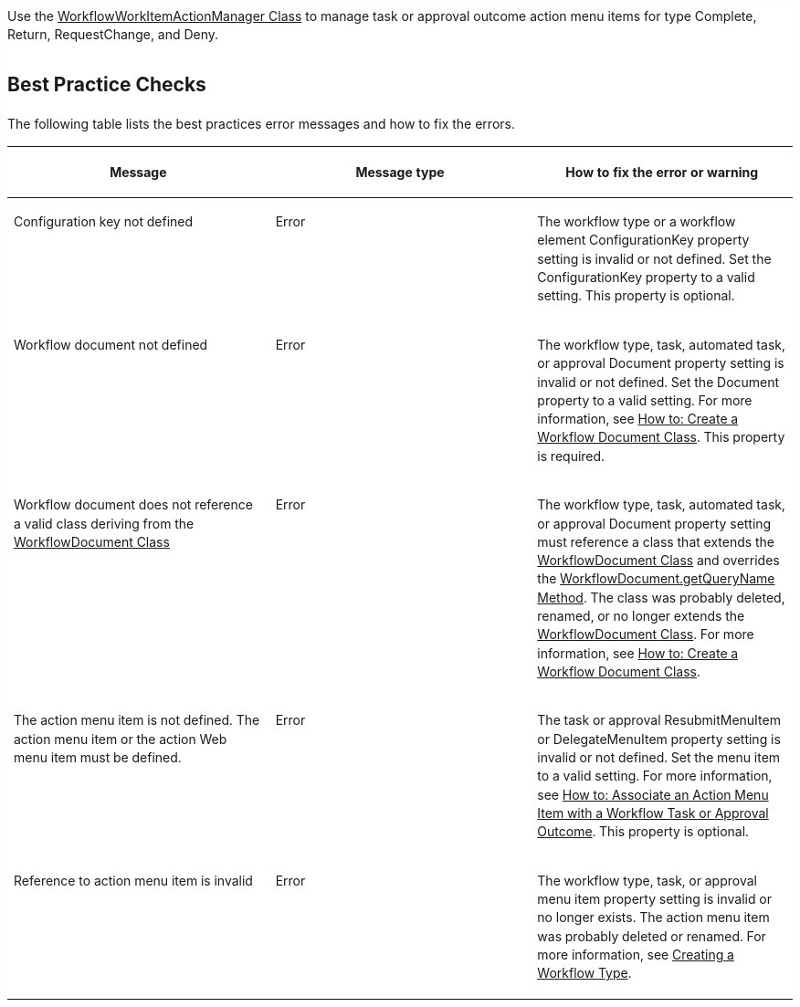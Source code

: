 Use the [WorkflowWorkItemActionManager Class](https://msdn.microsoft.com/en-us/library/gg815458\(v=ax.60\)) to manage task or approval outcome action menu items for type Complete, Return, RequestChange, and Deny.

## Best Practice Checks

The following table lists the best practices error messages and how to fix the errors.

<table>
<colgroup>
<col style="width: 33%" />
<col style="width: 33%" />
<col style="width: 33%" />
</colgroup>
<thead>
<tr class="header">
<th><p>Message</p></th>
<th><p>Message type</p></th>
<th><p>How to fix the error or warning</p></th>
</tr>
</thead>
<tbody>
<tr class="odd">
<td><p>Configuration key not defined</p></td>
<td><p>Error</p></td>
<td><p>The workflow type or a workflow element ConfigurationKey property setting is invalid or not defined. Set the ConfigurationKey property to a valid setting. This property is optional.</p></td>
</tr>
<tr class="even">
<td><p>Workflow document not defined</p></td>
<td><p>Error</p></td>
<td><p>The workflow type, task, automated task, or approval Document property setting is invalid or not defined. Set the Document property to a valid setting. For more information, see <a href="how-to-create-a-workflow-document-class.md">How to: Create a Workflow Document Class</a>. This property is required.</p></td>
</tr>
<tr class="odd">
<td><p>Workflow document does not reference a valid class deriving from the <a href="https://msdn.microsoft.com/en-us/library/gg798542(v=ax.60)">WorkflowDocument Class</a></p></td>
<td><p>Error</p></td>
<td><p>The workflow type, task, automated task, or approval Document property setting must reference a class that extends the <a href="https://msdn.microsoft.com/en-us/library/gg798542(v=ax.60)">WorkflowDocument Class</a> and overrides the <a href="https://msdn.microsoft.com/en-us/library/gg798541(v=ax.60)">WorkflowDocument.getQueryName Method</a>. The class was probably deleted, renamed, or no longer extends the <a href="https://msdn.microsoft.com/en-us/library/gg798542(v=ax.60)">WorkflowDocument Class</a>. For more information, see <a href="how-to-create-a-workflow-document-class.md">How to: Create a Workflow Document Class</a>.</p></td>
</tr>
<tr class="even">
<td><p>The action menu item is not defined. The action menu item or the action Web menu item must be defined.</p></td>
<td><p>Error</p></td>
<td><p>The task or approval ResubmitMenuItem or DelegateMenuItem property setting is invalid or not defined. Set the menu item to a valid setting. For more information, see <a href="how-to-associate-an-action-menu-item-with-a-workflow-task-or-approval-outcome.md">How to: Associate an Action Menu Item with a Workflow Task or Approval Outcome</a>. This property is optional.</p></td>
</tr>
<tr class="odd">
<td><p>Reference to action menu item is invalid</p></td>
<td><p>Error</p></td>
<td><p>The workflow type, task, or approval menu item property setting is invalid or no longer exists. The action menu item was probably deleted or renamed. For more information, see <a href="creating-a-workflow-type.md">Creating a Workflow Type</a>.</p></td>
</tr>